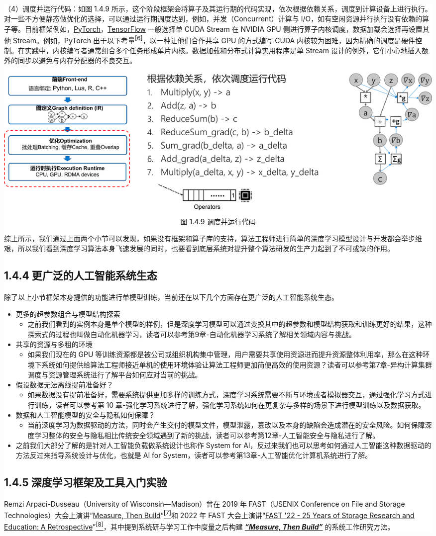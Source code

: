 （4）调度并运行代码：如图 1.4.9 所示，这个阶段框架会将算子及其运行期的代码实现，依次根据依赖关系，调度到计算设备上进行执行。对一些不方便静态做优化的选择，可以通过运行期调度达到，例如，并发（Concurrent）计算与 I/O，如有空闲资源并行执行没有依赖的算子等。目前框架例如，[PyTorch](https://proceedings.neurips.cc/paper/2019/file/bdbca288fee7f92f2bfa9f7012727740-Paper.pdf)，[TensorFlow](https://github.com/tensorflow/runtime/blob/master/documents/cuda-proposal.md#core-design-principles-and-decisions) 一般选择单 CUDA Stream 在 NVIDIA GPU 侧进行算子内核调度，数据加载会选择再设置其他 Stream。例如，PyTorch 出于[以下考量](https://proceedings.neurips.cc/paper/2019/file/bdbca288fee7f92f2bfa9f7012727740-Paper.pdf)[<sup>[6]</sup>](#pytorch)，以一种让他们合作共享 GPU 的方式编写 CUDA 内核较为困难，因为精确的调度是硬件控制。在实践中，内核编写者通常组合多个任务形成单片内核。数据加载和分布式计算实用程序是单 Stream 设计的例外，它们小心地插入额外的同步以避免与内存分配器的不良交互。

<center> <img src="./img/4/4-1-8-execution.png"  /></center>
<center>图 1.4.9 调度并运行代码</center>

综上所示，我们通过上面两个小节可以发现，如果没有框架和算子库的支持，算法工程师进行简单的深度学习模型设计与开发都会举步维艰，所以我们看到深度学习算法本身飞速发展的同时，也要看到底层系统对提升整个算法研发的生产力起到了不可或缺的作用。

## 1.4.4 更广泛的人工智能系统生态

除了以上小节框架本身提供的功能进行单模型训练，当前还在以下几个方面存在更广泛的人工智能系统生态。

- 更多的超参数组合与模型结构探索
  - 之前我们看到的实例本身是单个模型的样例，但是深度学习模型可以通过变换其中的超参数和模型结构获取和训练更好的结果，这种探索式的过程也叫做自动化机器学习，读者可以参考第9章-自动化机器学习系统了解相关领域内容与挑战。
- 共享的资源与多租的环境
  - 如果我们现在的 GPU 等训练资源都是被公司或组织机构集中管理，用户需要共享使用资源进而提升资源整体利用率，那么在这种环境下系统如何提供给算法工程师接近单机的使用环境体验让算法工程师更加简便高效的使用资源？读者可以参考第7章-异构计算集群调度与资源管理系统进行了解平台如何应对当前的挑战。
- 假设数据无法离线提前准备好？
  - 如果数据没有提前准备好，需要系统提供更加多样的训练方式，深度学习系统需要不断与环境或者模拟器交互，通过强化学习方式进行训练，读者可以参考第 10 章-强化学习系统进行了解，强化学习系统如何在更复杂与多样的场景下进行模型训练以及数据获取。
- 数据和人工智能模型的安全与隐私如何保障？
  - 当前深度学习为数据驱动的方法，同时会产生交付的模型文件，模型泄露，篡改以及本身的缺陷会造成潜在的安全风险。如何保障深度学习整体的安全与隐私相比传统安全领域遇到了新的挑战，读者可以参考第12章-人工智能安全与隐私进行了解。
- 之前我们大部分了解的是针对人工智能负载做系统设计也称作 System for AI，反过来我们也可以思考如何通过人工智能这种数据驱动的方法反过来指导系统设计与优化，也就是 AI for System，读者可以参考第13章-人工智能优化计算机系统进行了解。

## 1.4.5 深度学习框架及工具入门实验

Remzi Arpaci-Dusseau（University of Wisconsin—Madison）曾在 2019 年 FAST（USENIX Conference on File and Storage Technologies）大会上演讲“[Measure, Then Build](https://www.usenix.org/conference/atc19/presentation/keynote#:~:text=This%20talk%20will%20discuss%20an,implementing%20new%20systems%20to%20solve)”[<sup>[7]</sup>](#measurebuild)和 2022 年 FAST 大会上演讲“[FAST '22 - 25 Years of Storage Research and Education: A Retrospective](https://www.youtube.com/watch?v=u9RECEzxk6I)”[<sup>[8]</sup>](#storageresearch)，其中提到系统研与学习工作中度量之后构建 ***[“Measure, Then Build”](https://www.usenix.org/conference/atc19/presentation/keynote#:~:text=This%20talk%20will%20discuss%20an,implementing%20new%20systems%20to%20solve)*** 的系统工作研究方法。
